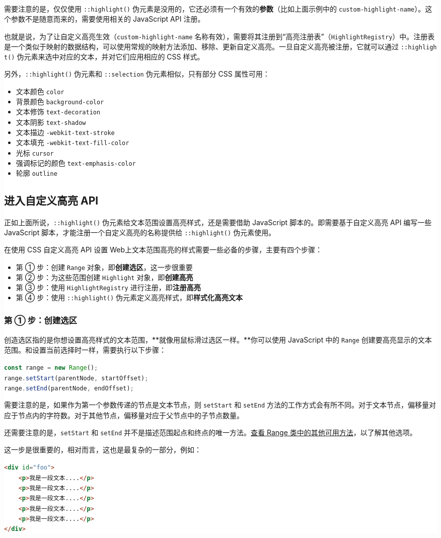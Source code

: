 需要注意的是，仅仅使用 `::highlight()` 伪元素是没用的，它还必须有一个有效的**参数**（比如上面示例中的 `custom-highlight-name`）。这个参数不是随意而来的，需要使用相关的 JavaScript API 注册。

也就是说，为了让自定义高亮生效（`custom-highlight-name` 名称有效），需要将其注册到“高亮注册表”（`HighlightRegistry`）中。注册表是一个类似于映射的数据结构，可以使用常规的映射方法添加、移除、更新自定义高亮。一旦自定义高亮被注册，它就可以通过 `::highlight()` 伪元素来选中对应的文本，并对它们应用相应的 CSS 样式。

另外，`::highlight()` 伪元素和 `::selection` 伪元素相似，只有部分 CSS 属性可用：

*   文本颜色 `color`
*   背景颜色 `background-color`
*   文本修饰 `text-decoration`
*   文本阴影 `text-shadow`
*   文本描边 `-webkit-text-stroke`
*   文本填充 `-webkit-text-fill-color`
*   光标 `cursor`
*   强调标记的颜色 `text-emphasis-color`
*   轮廓 `outline`

## 进入自定义高亮 API

正如上面所说，`::highlight()` 伪元素给文本范围设置高亮样式，还是需要借助 JavaScript 脚本的。即需要基于自定义高亮 API 编写一些 JavaScript 脚本，才能注册一个自定义高亮的名称提供给 `::highlight()` 伪元素使用。

在使用 CSS 自定义高亮 API 设置 Web上文本范围高亮的样式需要一些必备的步骤，主要有四个步骤：

*   第 ① 步：创建 `Range` 对象，即**创建选区**，这一步很重要
*   第 ② 步：为这些范围创建 `Highlight` 对象，即**创建高亮**
*   第 ③ 步：使用 `HighlightRegistry` 进行注册，即**注册高亮**
*   第 ④ 步：使用 `::highlight()` 伪元素定义高亮样式，即**样式化高亮文本**

### 第 ① 步：创建选区

创造选区指的是你想设置高亮样式的文本范围，\*\*就像用鼠标滑过选区一样。\*\*你可以使用 JavaScript 中的 `Range` 创建要高亮显示的文本范围。和设置当前选择时一样，需要执行以下步骤：

```JavaScript
const range = new Range();
range.setStart(parentNode, startOffset);
range.setEnd(parentNode, endOffset);
```

需要注意的是，如果作为第一个参数传递的节点是文本节点，则 `setStart` 和 `setEnd` 方法的工作方式会有所不同。对于文本节点，偏移量对应于节点内的字符数。对于其他节点，偏移量对应于父节点中的子节点数量。

还需要注意的是，`setStart` 和 `setEnd` 并不是描述范围起点和终点的唯一方法。[查看 Range 类中的其他可用方法](https://dom.spec.whatwg.org/#ranges)，以了解其他选项。

这一步是很重要的，相对而言，这也是最复杂的一部分，例如：

```HTML
<div id="foo">
    <p>我是一段文本....</p>
    <p>我是一段文本....</p>
    <p>我是一段文本....</p>
    <p>我是一段文本....</p>
    <p>我是一段文本....</p>
</div>
```
